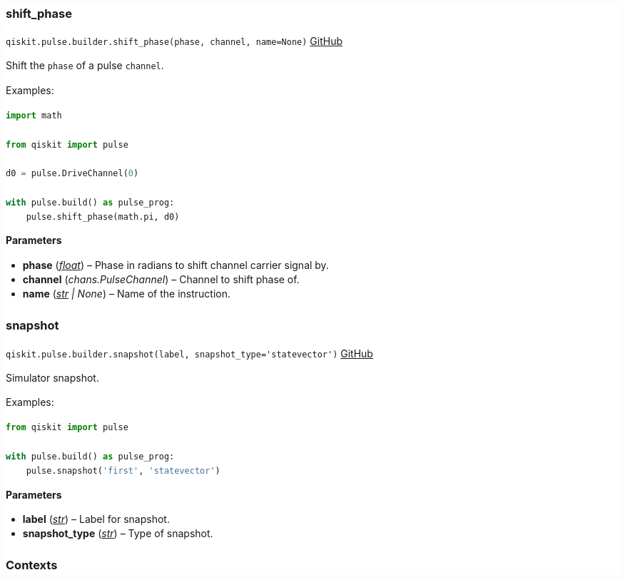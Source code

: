 ### shift\_phase

<span id="qiskit.pulse.builder.shift_phase" />

`qiskit.pulse.builder.shift_phase(phase, channel, name=None)` [GitHub](https://github.com/qiskit/qiskit/tree/stable/1.0/qiskit/pulse/builder.py "view source code")

Shift the `phase` of a pulse `channel`.

Examples:

```python
import math

from qiskit import pulse

d0 = pulse.DriveChannel(0)

with pulse.build() as pulse_prog:
    pulse.shift_phase(math.pi, d0)
```

**Parameters**

*   **phase** ([*float*](https://docs.python.org/3/library/functions.html#float "(in Python v3.12)")) – Phase in radians to shift channel carrier signal by.
*   **channel** (*chans.PulseChannel*) – Channel to shift phase of.
*   **name** ([*str*](https://docs.python.org/3/library/stdtypes.html#str "(in Python v3.12)") *| None*) – Name of the instruction.

### snapshot

<span id="qiskit.pulse.builder.snapshot" />

`qiskit.pulse.builder.snapshot(label, snapshot_type='statevector')` [GitHub](https://github.com/qiskit/qiskit/tree/stable/1.0/qiskit/pulse/builder.py "view source code")

Simulator snapshot.

Examples:

```python
from qiskit import pulse

with pulse.build() as pulse_prog:
    pulse.snapshot('first', 'statevector')
```

**Parameters**

*   **label** ([*str*](https://docs.python.org/3/library/stdtypes.html#str "(in Python v3.12)")) – Label for snapshot.
*   **snapshot\_type** ([*str*](https://docs.python.org/3/library/stdtypes.html#str "(in Python v3.12)")) – Type of snapshot.

### Contexts
